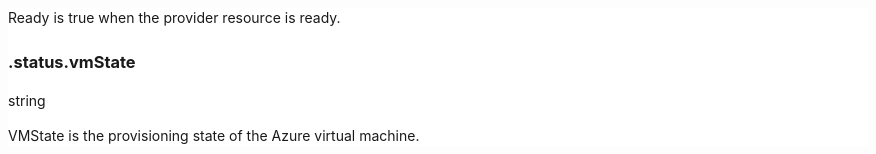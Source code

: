<div class="property-description">
<p>Ready is true when the provider resource is ready.</p>

</div>

</div>
</div>

<div class="property depth-1">
<div class="property-header">
<h3 class="property-path" id="v1alpha3-.status.vmState">.status.vmState</h3>
</div>
<div class="property-body">
<div class="property-meta">
<span class="property-type">string</span>

</div>

<div class="property-description">
<p>VMState is the provisioning state of the Azure virtual machine.</p>

</div>

</div>
</div>


</div>



